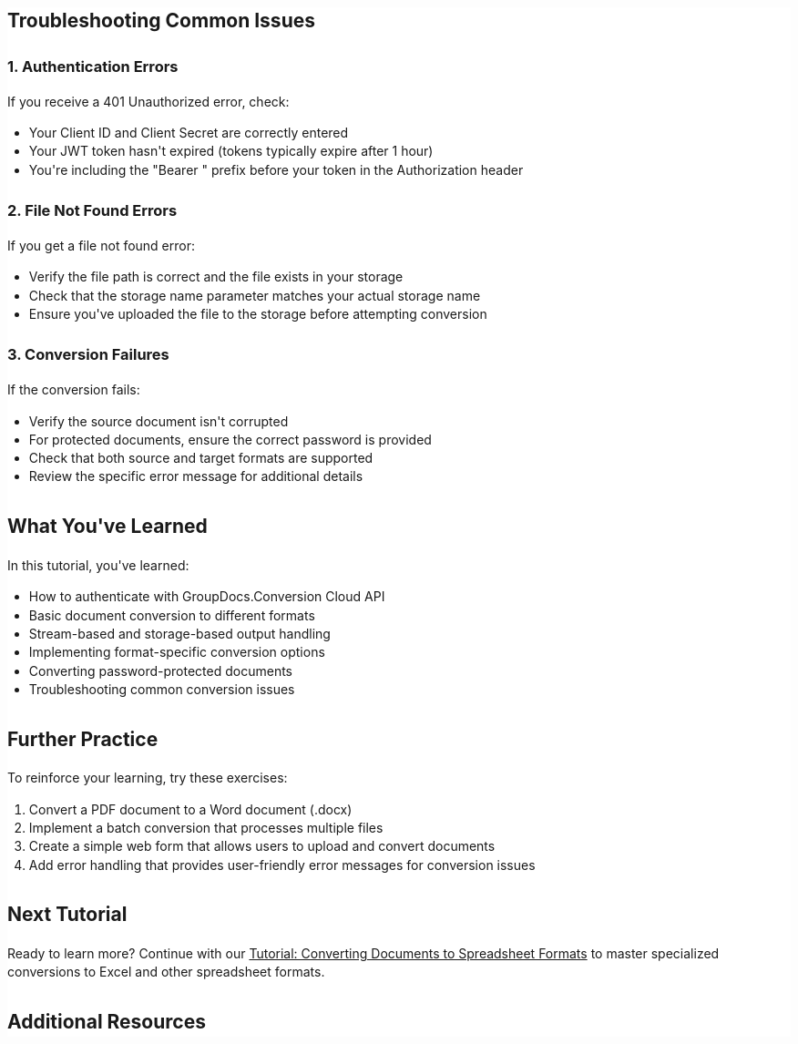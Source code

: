 ## Troubleshooting Common Issues

### 1. Authentication Errors

If you receive a 401 Unauthorized error, check:
- Your Client ID and Client Secret are correctly entered
- Your JWT token hasn't expired (tokens typically expire after 1 hour)
- You're including the "Bearer " prefix before your token in the Authorization header

### 2. File Not Found Errors

If you get a file not found error:
- Verify the file path is correct and the file exists in your storage
- Check that the storage name parameter matches your actual storage name
- Ensure you've uploaded the file to the storage before attempting conversion

### 3. Conversion Failures

If the conversion fails:
- Verify the source document isn't corrupted
- For protected documents, ensure the correct password is provided
- Check that both source and target formats are supported
- Review the specific error message for additional details

## What You've Learned

In this tutorial, you've learned:
- How to authenticate with GroupDocs.Conversion Cloud API
- Basic document conversion to different formats
- Stream-based and storage-based output handling
- Implementing format-specific conversion options
- Converting password-protected documents
- Troubleshooting common conversion issues

## Further Practice

To reinforce your learning, try these exercises:
1. Convert a PDF document to a Word document (.docx)
2. Implement a batch conversion that processes multiple files
3. Create a simple web form that allows users to upload and convert documents
4. Add error handling that provides user-friendly error messages for conversion issues

## Next Tutorial

Ready to learn more? Continue with our [Tutorial: Converting Documents to Spreadsheet Formats](/advanced-features/convert-to-spreadsheet/) to master specialized conversions to Excel and other spreadsheet formats.

## Additional Resources
